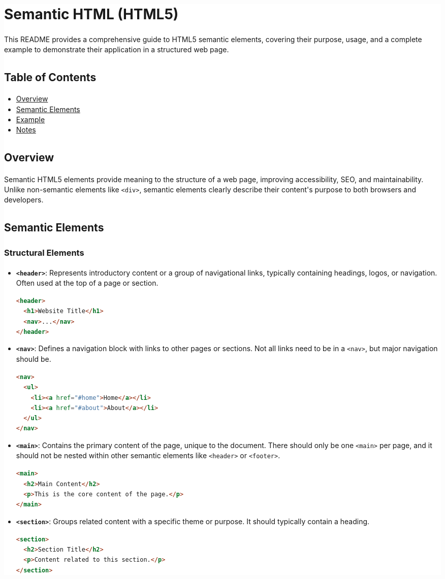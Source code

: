 # Semantic HTML (HTML5)

This README provides a comprehensive guide to HTML5 semantic elements, covering their purpose, usage, and a complete example to demonstrate their application in a structured web page.

## Table of Contents
- [Overview](#overview)
- [Semantic Elements](#semantic-elements)
- [Example](#example)
- [Notes](#notes)

## Overview
Semantic HTML5 elements provide meaning to the structure of a web page, improving accessibility, SEO, and maintainability. Unlike non-semantic elements like `<div>`, semantic elements clearly describe their content's purpose to both browsers and developers.

## Semantic Elements

### Structural Elements
- **`<header>`**: Represents introductory content or a group of navigational links, typically containing headings, logos, or navigation. Often used at the top of a page or section.
  ```html
  <header>
    <h1>Website Title</h1>
    <nav>...</nav>
  </header>
  ```

- **`<nav>`**: Defines a navigation block with links to other pages or sections. Not all links need to be in a `<nav>`, but major navigation should be.
  ```html
  <nav>
    <ul>
      <li><a href="#home">Home</a></li>
      <li><a href="#about">About</a></li>
    </ul>
  </nav>
  ```

- **`<main>`**: Contains the primary content of the page, unique to the document. There should only be one `<main>` per page, and it should not be nested within other semantic elements like `<header>` or `<footer>`.
  ```html
  <main>
    <h2>Main Content</h2>
    <p>This is the core content of the page.</p>
  </main>
  ```

- **`<section>`**: Groups related content with a specific theme or purpose. It should typically contain a heading.
  ```html
  <section>
    <h2>Section Title</h2>
    <p>Content related to this section.</p>
  </section>
  ```
